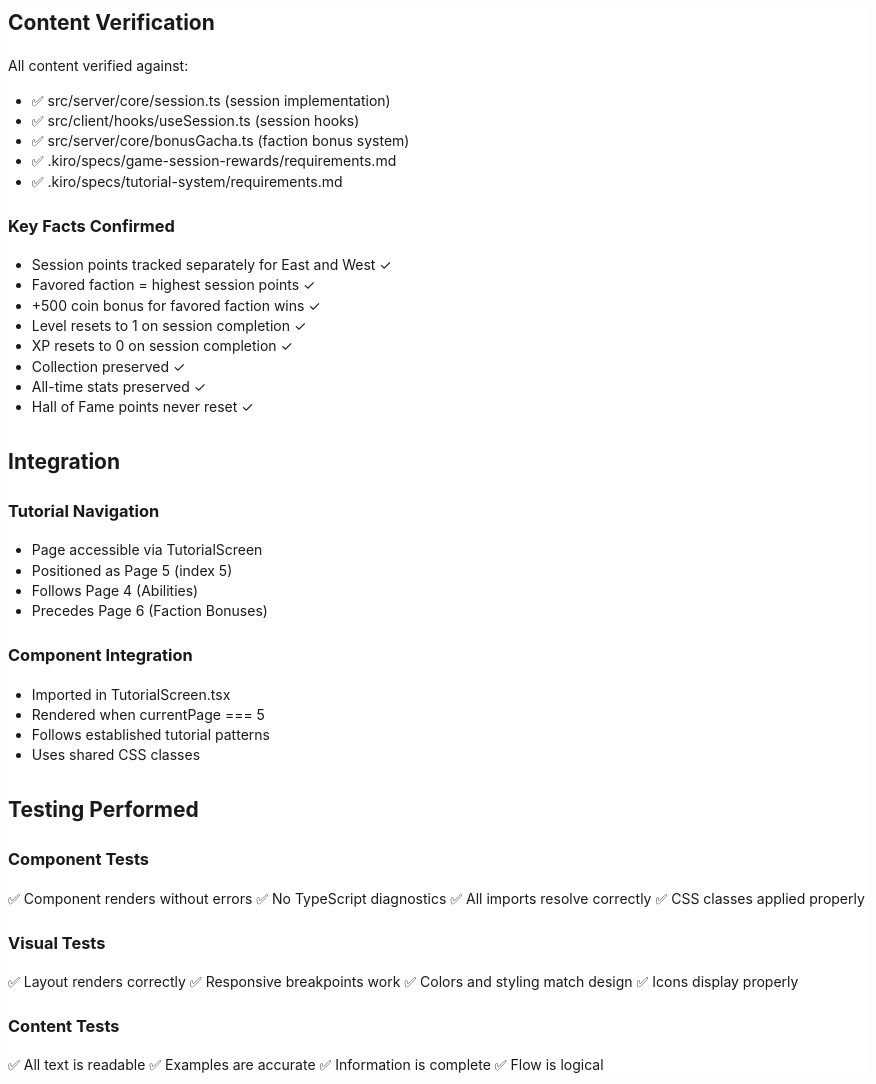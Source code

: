 ## Content Verification

All content verified against:
- ✅ src/server/core/session.ts (session implementation)
- ✅ src/client/hooks/useSession.ts (session hooks)
- ✅ src/server/core/bonusGacha.ts (faction bonus system)
- ✅ .kiro/specs/game-session-rewards/requirements.md
- ✅ .kiro/specs/tutorial-system/requirements.md

### Key Facts Confirmed
- Session points tracked separately for East and West ✓
- Favored faction = highest session points ✓
- +500 coin bonus for favored faction wins ✓
- Level resets to 1 on session completion ✓
- XP resets to 0 on session completion ✓
- Collection preserved ✓
- All-time stats preserved ✓
- Hall of Fame points never reset ✓

## Integration

### Tutorial Navigation
- Page accessible via TutorialScreen
- Positioned as Page 5 (index 5)
- Follows Page 4 (Abilities)
- Precedes Page 6 (Faction Bonuses)

### Component Integration
- Imported in TutorialScreen.tsx
- Rendered when currentPage === 5
- Follows established tutorial patterns
- Uses shared CSS classes

## Testing Performed

### Component Tests
✅ Component renders without errors
✅ No TypeScript diagnostics
✅ All imports resolve correctly
✅ CSS classes applied properly

### Visual Tests
✅ Layout renders correctly
✅ Responsive breakpoints work
✅ Colors and styling match design
✅ Icons display properly

### Content Tests
✅ All text is readable
✅ Examples are accurate
✅ Information is complete
✅ Flow is logical
